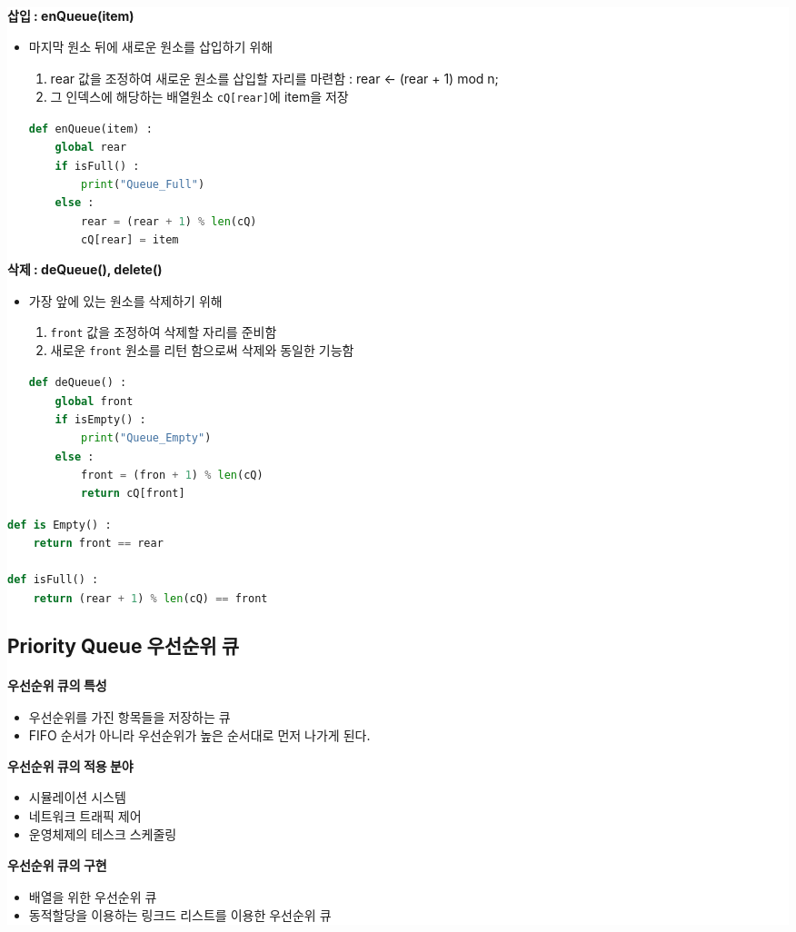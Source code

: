 **삽입 : enQueue(item)**

- 마지막 원소 뒤에 새로운 원소를 삽입하기 위해

  1) rear 값을 조정하여 새로운 원소를 삽입할 자리를 마련함 : rear <- (rear + 1) mod n;
  2) 그 인덱스에 해당하는 배열원소 `cQ[rear]`에 item을 저장

  ```python
  def enQueue(item) :
      global rear
      if isFull() :
          print("Queue_Full")
      else :
          rear = (rear + 1) % len(cQ)
          cQ[rear] = item
  ```

**삭제 : deQueue(), delete()**

- 가장 앞에 있는 원소를 삭제하기 위해

  1) `front` 값을 조정하여 삭제할 자리를 준비함
  2) 새로운 `front` 원소를 리턴 함으로써 삭제와 동일한 기능함

  ```python
  def deQueue() :
      global front
      if isEmpty() :
          print("Queue_Empty")
      else :
          front = (fron + 1) % len(cQ)
          return cQ[front]
  ```

```python
def is Empty() :
    return front == rear

def isFull() :
    return (rear + 1) % len(cQ) == front
```

## Priority Queue 우선순위 큐

**우선순위 큐의 특성**

- 우선순위를 가진 항목들을 저장하는 큐
- FIFO 순서가 아니라 우선순위가 높은 순서대로 먼저 나가게 된다.

**우선순위 큐의 적용 분야**

- 시뮬레이션 시스템
- 네트워크 트래픽 제어
- 운영체제의 테스크 스케줄링

**우선순위 큐의 구현**

- 배열을 위한 우선순위 큐
- 동적할당을 이용하는 링크드 리스트를 이용한 우선순위 큐
